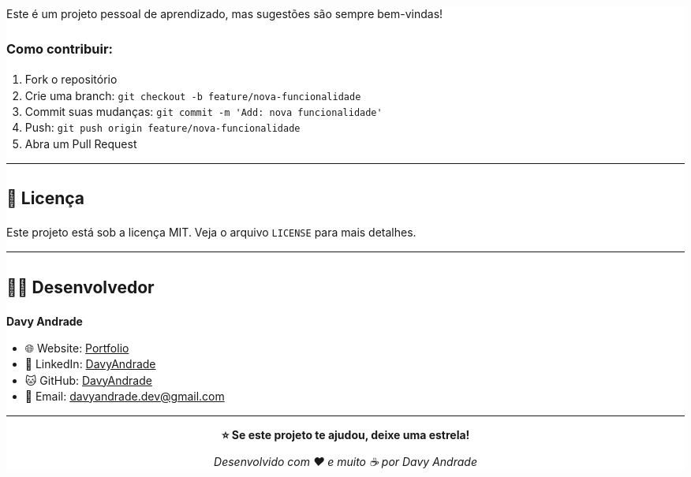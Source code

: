 Este é um projeto pessoal de aprendizado, mas sugestões são sempre bem-vindas!

### **Como contribuir:**

1. Fork o repositório
2. Crie uma branch: `git checkout -b feature/nova-funcionalidade`
3. Commit suas mudanças: `git commit -m 'Add: nova funcionalidade'`
4. Push: `git push origin feature/nova-funcionalidade`
5. Abra um Pull Request

---

## 📄 Licença

Este projeto está sob a licença MIT. Veja o arquivo `LICENSE` para mais detalhes.

---

## 👨‍💻 Desenvolvedor

**Davy Andrade**

- 🌐 Website: [Portfolio](https://davyandrade-portfolio.netlify.app)
- 💼 LinkedIn: [DavyAndrade](https://www.linkedin.com/in/davy-andrade)
- 🐱 GitHub: [DavyAndrade](https://github.com/DavyAndrade)
- 📧 Email: davyandrade.dev@gmail.com

---

<div align="center">

**⭐ Se este projeto te ajudou, deixe uma estrela!**

_Desenvolvido com ❤️ e muito ☕ por Davy Andrade_

</div>
